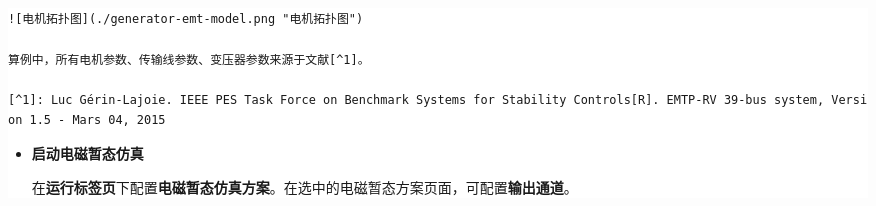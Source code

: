    ![电机拓扑图](./generator-emt-model.png "电机拓扑图")

    算例中，所有电机参数、传输线参数、变压器参数来源于文献[^1]。

    [^1]: Luc Gérin-Lajoie. IEEE PES Task Force on Benchmark Systems for Stability Controls[R]. EMTP-RV 39-bus system, Version 1.5 - Mars 04, 2015

- **启动电磁暂态仿真**
  
    在**运行标签页**下配置**电磁暂态仿真方案**。在选中的电磁暂态方案页面，可配置**输出通道**。
    